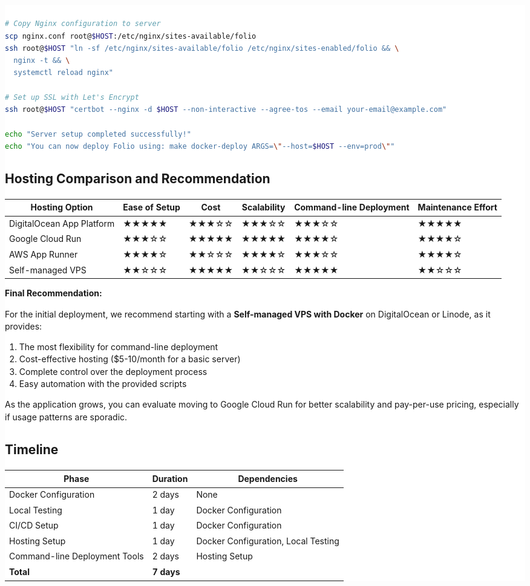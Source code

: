 ```bash

# Copy Nginx configuration to server
scp nginx.conf root@$HOST:/etc/nginx/sites-available/folio
ssh root@$HOST "ln -sf /etc/nginx/sites-available/folio /etc/nginx/sites-enabled/folio && \
  nginx -t && \
  systemctl reload nginx"

# Set up SSL with Let's Encrypt
ssh root@$HOST "certbot --nginx -d $HOST --non-interactive --agree-tos --email your-email@example.com"

echo "Server setup completed successfully!"
echo "You can now deploy Folio using: make docker-deploy ARGS=\"--host=$HOST --env=prod\""
```

## Hosting Comparison and Recommendation

| Hosting Option | Ease of Setup | Cost | Scalability | Command-line Deployment | Maintenance Effort |
|----------------|---------------|------|-------------|-------------------------|-------------------|
| DigitalOcean App Platform | ★★★★★ | ★★★☆☆ | ★★★☆☆ | ★★★☆☆ | ★★★★★ |
| Google Cloud Run | ★★★☆☆ | ★★★★★ | ★★★★★ | ★★★★☆ | ★★★★☆ |
| AWS App Runner | ★★★★☆ | ★★☆☆☆ | ★★★★☆ | ★★★☆☆ | ★★★★☆ |
| Self-managed VPS | ★★☆☆☆ | ★★★★★ | ★★☆☆☆ | ★★★★★ | ★★☆☆☆ |

**Final Recommendation:**

For the initial deployment, we recommend starting with a **Self-managed VPS with Docker** on DigitalOcean or Linode, as it provides:

1. The most flexibility for command-line deployment
2. Cost-effective hosting ($5-10/month for a basic server)
3. Complete control over the deployment process
4. Easy automation with the provided scripts

As the application grows, you can evaluate moving to Google Cloud Run for better scalability and pay-per-use pricing, especially if usage patterns are sporadic.

## Timeline

| Phase | Duration | Dependencies |
|-------|----------|--------------|
| Docker Configuration | 2 days | None |
| Local Testing | 1 day | Docker Configuration |
| CI/CD Setup | 1 day | Docker Configuration |
| Hosting Setup | 1 day | Docker Configuration, Local Testing |
| Command-line Deployment Tools | 2 days | Hosting Setup |
| **Total** | **7 days** | |
